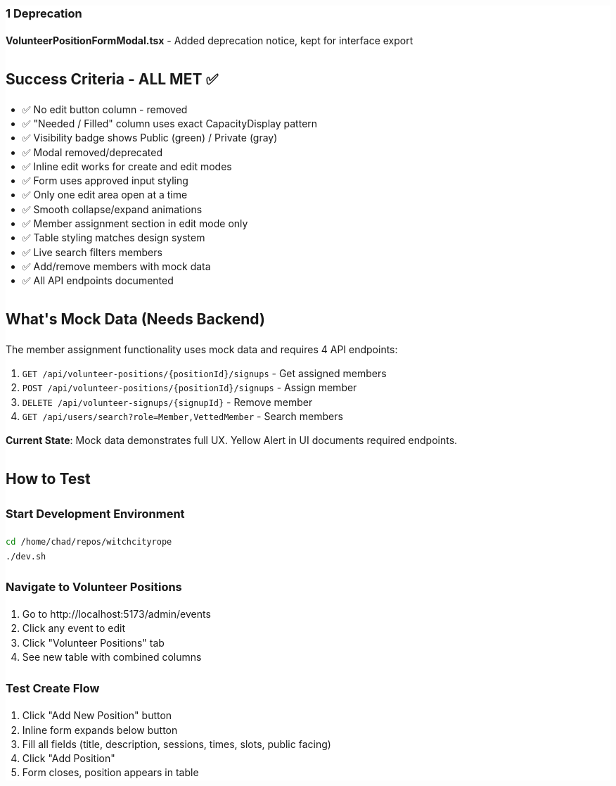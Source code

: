 ### 1 Deprecation

**VolunteerPositionFormModal.tsx** - Added deprecation notice, kept for interface export

## Success Criteria - ALL MET ✅

- ✅ No edit button column - removed
- ✅ "Needed / Filled" column uses exact CapacityDisplay pattern
- ✅ Visibility badge shows Public (green) / Private (gray)
- ✅ Modal removed/deprecated
- ✅ Inline edit works for create and edit modes
- ✅ Form uses approved input styling
- ✅ Only one edit area open at a time
- ✅ Smooth collapse/expand animations
- ✅ Member assignment section in edit mode only
- ✅ Table styling matches design system
- ✅ Live search filters members
- ✅ Add/remove members with mock data
- ✅ All API endpoints documented

## What's Mock Data (Needs Backend)

The member assignment functionality uses mock data and requires 4 API endpoints:

1. `GET /api/volunteer-positions/{positionId}/signups` - Get assigned members
2. `POST /api/volunteer-positions/{positionId}/signups` - Assign member
3. `DELETE /api/volunteer-signups/{signupId}` - Remove member
4. `GET /api/users/search?role=Member,VettedMember` - Search members

**Current State**: Mock data demonstrates full UX. Yellow Alert in UI documents required endpoints.

## How to Test

### Start Development Environment
```bash
cd /home/chad/repos/witchcityrope
./dev.sh
```

### Navigate to Volunteer Positions
1. Go to http://localhost:5173/admin/events
2. Click any event to edit
3. Click "Volunteer Positions" tab
4. See new table with combined columns

### Test Create Flow
1. Click "Add New Position" button
2. Inline form expands below button
3. Fill all fields (title, description, sessions, times, slots, public facing)
4. Click "Add Position"
5. Form closes, position appears in table
